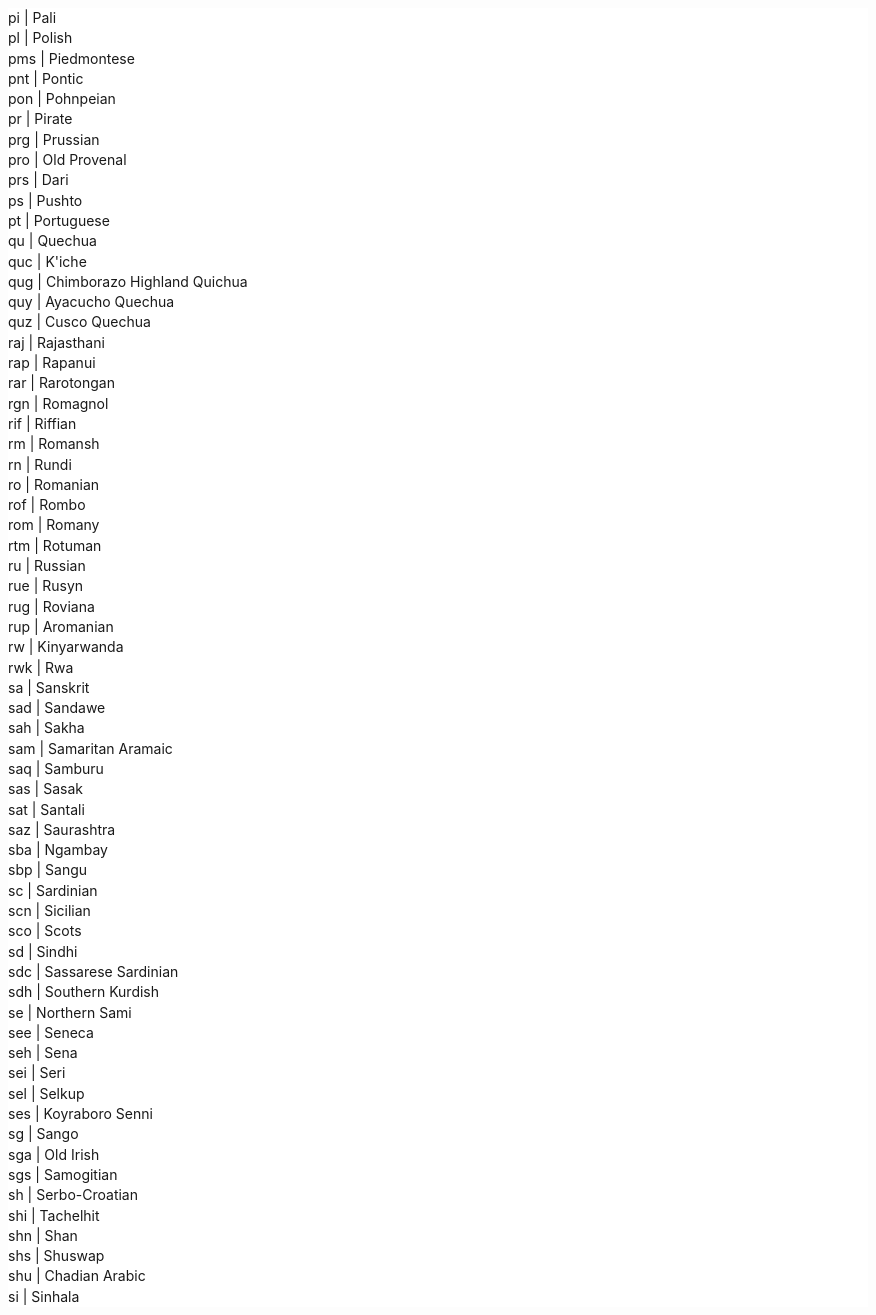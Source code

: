 pi | Pali  
pl | Polish  
pms | Piedmontese  
pnt | Pontic  
pon | Pohnpeian  
pr | Pirate  
prg | Prussian  
pro | Old Provenal  
prs | Dari  
ps | Pushto  
pt | Portuguese  
qu | Quechua  
quc | K'iche  
qug | Chimborazo Highland Quichua  
quy | Ayacucho Quechua  
quz | Cusco Quechua  
raj | Rajasthani  
rap | Rapanui  
rar | Rarotongan  
rgn | Romagnol  
rif | Riffian  
rm | Romansh  
rn | Rundi  
ro | Romanian  
rof | Rombo  
rom | Romany  
rtm | Rotuman  
ru | Russian  
rue | Rusyn  
rug | Roviana  
rup | Aromanian  
rw | Kinyarwanda  
rwk | Rwa  
sa | Sanskrit  
sad | Sandawe  
sah | Sakha  
sam | Samaritan Aramaic  
saq | Samburu  
sas | Sasak  
sat | Santali  
saz | Saurashtra  
sba | Ngambay  
sbp | Sangu  
sc | Sardinian  
scn | Sicilian  
sco | Scots  
sd | Sindhi  
sdc | Sassarese Sardinian  
sdh | Southern Kurdish  
se | Northern Sami  
see | Seneca  
seh | Sena  
sei | Seri  
sel | Selkup  
ses | Koyraboro Senni  
sg | Sango  
sga | Old Irish  
sgs | Samogitian  
sh | Serbo-Croatian  
shi | Tachelhit  
shn | Shan  
shs | Shuswap  
shu | Chadian Arabic  
si | Sinhala  